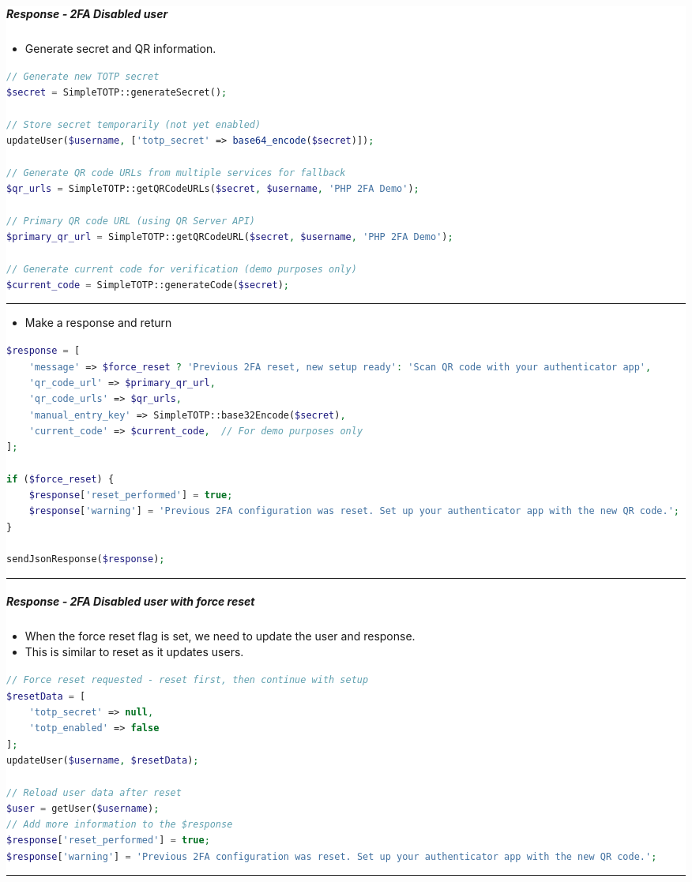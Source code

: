 
##### Response - 2FA Disabled user

- Generate secret and QR information.

```php
// Generate new TOTP secret
$secret = SimpleTOTP::generateSecret();

// Store secret temporarily (not yet enabled)
updateUser($username, ['totp_secret' => base64_encode($secret)]);

// Generate QR code URLs from multiple services for fallback
$qr_urls = SimpleTOTP::getQRCodeURLs($secret, $username, 'PHP 2FA Demo');

// Primary QR code URL (using QR Server API)
$primary_qr_url = SimpleTOTP::getQRCodeURL($secret, $username, 'PHP 2FA Demo');

// Generate current code for verification (demo purposes only)
$current_code = SimpleTOTP::generateCode($secret);
```

---

- Make a response and return

```php
$response = [
    'message' => $force_reset ? 'Previous 2FA reset, new setup ready': 'Scan QR code with your authenticator app',
    'qr_code_url' => $primary_qr_url,
    'qr_code_urls' => $qr_urls,
    'manual_entry_key' => SimpleTOTP::base32Encode($secret),
    'current_code' => $current_code,  // For demo purposes only
];

if ($force_reset) {
    $response['reset_performed'] = true;
    $response['warning'] = 'Previous 2FA configuration was reset. Set up your authenticator app with the new QR code.';
}

sendJsonResponse($response);
```

---

##### Response - 2FA Disabled user with force reset

- When the force reset flag is set, we need to update the user and response.
- This is similar to reset as it updates users.

```php
// Force reset requested - reset first, then continue with setup
$resetData = [
    'totp_secret' => null,
    'totp_enabled' => false
];
updateUser($username, $resetData);

// Reload user data after reset
$user = getUser($username);
// Add more information to the $response
$response['reset_performed'] = true;
$response['warning'] = 'Previous 2FA configuration was reset. Set up your authenticator app with the new QR code.';
```

---